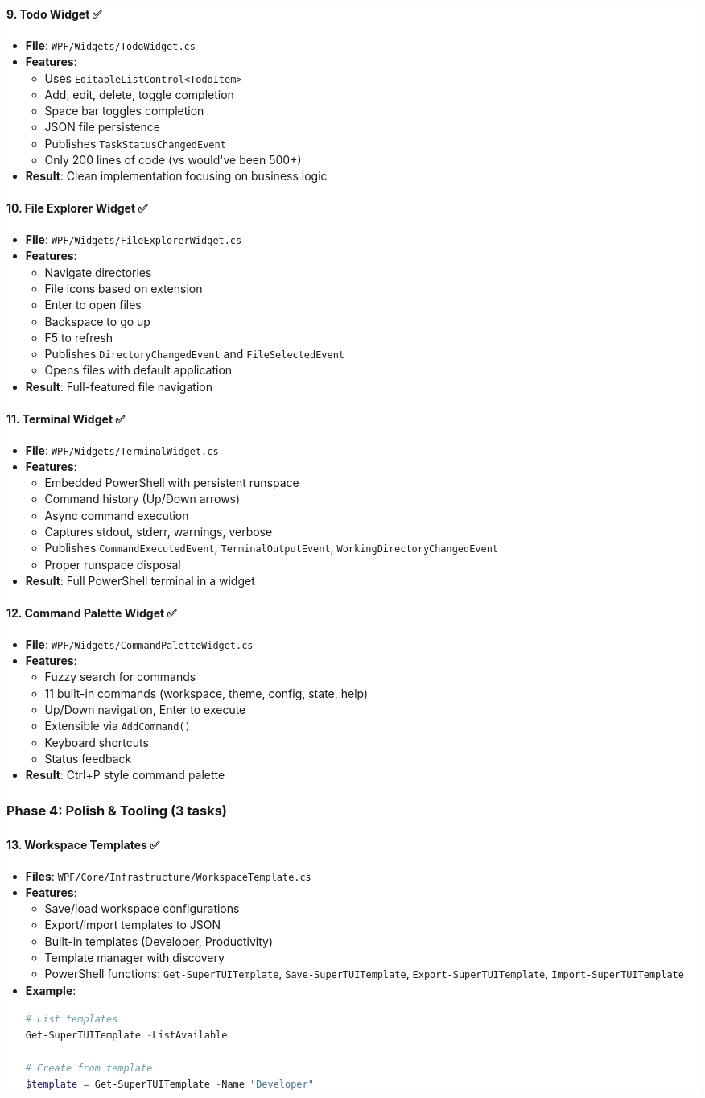 #### 9. Todo Widget ✅
- **File**: `WPF/Widgets/TodoWidget.cs`
- **Features**:
  - Uses `EditableListControl<TodoItem>`
  - Add, edit, delete, toggle completion
  - Space bar toggles completion
  - JSON file persistence
  - Publishes `TaskStatusChangedEvent`
  - Only 200 lines of code (vs would've been 500+)
- **Result**: Clean implementation focusing on business logic

#### 10. File Explorer Widget ✅
- **File**: `WPF/Widgets/FileExplorerWidget.cs`
- **Features**:
  - Navigate directories
  - File icons based on extension
  - Enter to open files
  - Backspace to go up
  - F5 to refresh
  - Publishes `DirectoryChangedEvent` and `FileSelectedEvent`
  - Opens files with default application
- **Result**: Full-featured file navigation

#### 11. Terminal Widget ✅
- **File**: `WPF/Widgets/TerminalWidget.cs`
- **Features**:
  - Embedded PowerShell with persistent runspace
  - Command history (Up/Down arrows)
  - Async command execution
  - Captures stdout, stderr, warnings, verbose
  - Publishes `CommandExecutedEvent`, `TerminalOutputEvent`, `WorkingDirectoryChangedEvent`
  - Proper runspace disposal
- **Result**: Full PowerShell terminal in a widget

#### 12. Command Palette Widget ✅
- **File**: `WPF/Widgets/CommandPaletteWidget.cs`
- **Features**:
  - Fuzzy search for commands
  - 11 built-in commands (workspace, theme, config, state, help)
  - Up/Down navigation, Enter to execute
  - Extensible via `AddCommand()`
  - Keyboard shortcuts
  - Status feedback
- **Result**: Ctrl+P style command palette

### Phase 4: Polish & Tooling (3 tasks)

#### 13. Workspace Templates ✅
- **Files**: `WPF/Core/Infrastructure/WorkspaceTemplate.cs`
- **Features**:
  - Save/load workspace configurations
  - Export/import templates to JSON
  - Built-in templates (Developer, Productivity)
  - Template manager with discovery
  - PowerShell functions: `Get-SuperTUITemplate`, `Save-SuperTUITemplate`, `Export-SuperTUITemplate`, `Import-SuperTUITemplate`
- **Example**:
  ```powershell
  # List templates
  Get-SuperTUITemplate -ListAvailable

  # Create from template
  $template = Get-SuperTUITemplate -Name "Developer"
  ```